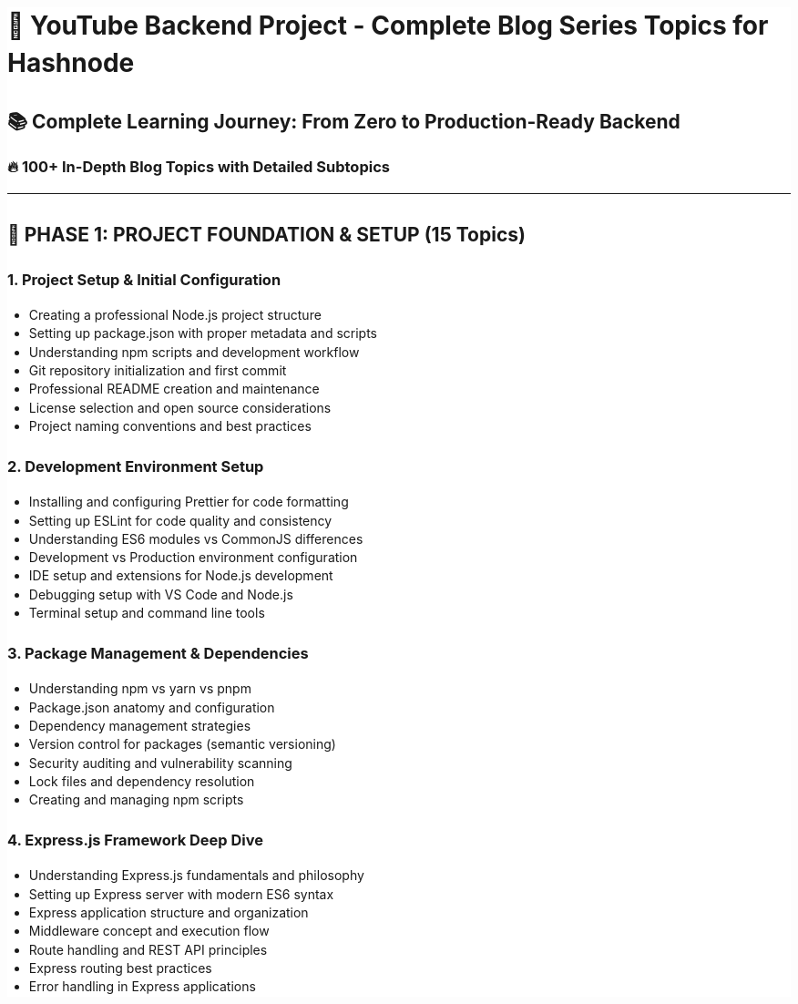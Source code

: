 # 🎯 YouTube Backend Project - Complete Blog Series Topics for Hashnode

## 📚 Complete Learning Journey: From Zero to Production-Ready Backend
### **🔥 100+ In-Depth Blog Topics with Detailed Subtopics**

---

## 🚀 **PHASE 1: PROJECT FOUNDATION & SETUP (15 Topics)**

### **1. Project Setup & Initial Configuration**
- Creating a professional Node.js project structure
- Setting up package.json with proper metadata and scripts
- Understanding npm scripts and development workflow
- Git repository initialization and first commit
- Professional README creation and maintenance
- License selection and open source considerations
- Project naming conventions and best practices

### **2. Development Environment Setup**
- Installing and configuring Prettier for code formatting
- Setting up ESLint for code quality and consistency
- Understanding ES6 modules vs CommonJS differences
- Development vs Production environment configuration
- IDE setup and extensions for Node.js development
- Debugging setup with VS Code and Node.js
- Terminal setup and command line tools

### **3. Package Management & Dependencies**
- Understanding npm vs yarn vs pnpm
- Package.json anatomy and configuration
- Dependency management strategies
- Version control for packages (semantic versioning)
- Security auditing and vulnerability scanning
- Lock files and dependency resolution
- Creating and managing npm scripts

### **4. Express.js Framework Deep Dive**
- Understanding Express.js fundamentals and philosophy
- Setting up Express server with modern ES6 syntax
- Express application structure and organization
- Middleware concept and execution flow
- Route handling and REST API principles
- Express routing best practices
- Error handling in Express applications
